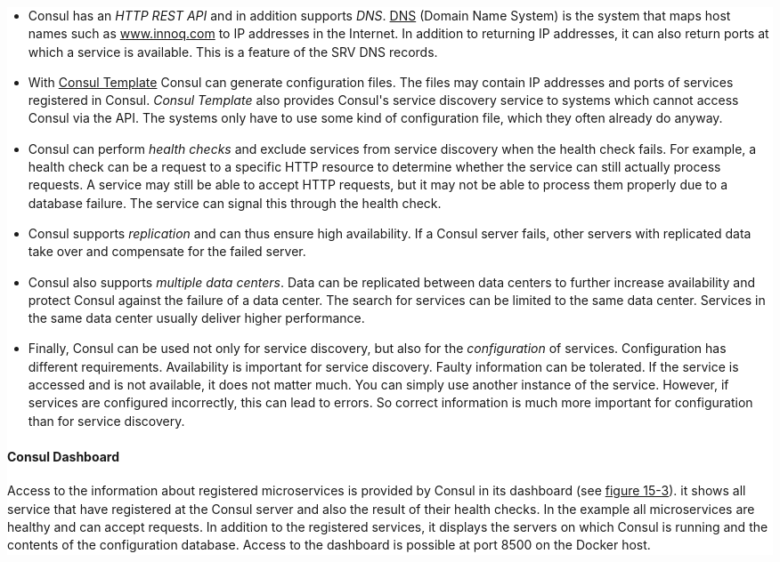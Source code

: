 * Consul has an *HTTP REST API* and in addition supports
  *DNS*. [DNS](http://www.zytrax.com/books/dns/) (Domain Name System)
  is the system that maps host names such as www.innoq.com to IP
  addresses in the Internet. In addition to returning IP addresses, it
  can also return ports at which a service is available.
  This is a feature of the SRV DNS records.

* With [Consul Template](https://github.com/hashicorp/consul-template)
  Consul can generate configuration files. The files may contain IP
  addresses and ports of services registered in Consul. *Consul
  Template* also provides Consul's service discovery service to
  systems which cannot access Consul via the API. The systems only
  have to use some kind of configuration file, which they often
  already do anyway.

* Consul can perform *health checks* and exclude services from service
  discovery when the health check fails. For example, a health check
  can be a request to a specific HTTP resource to determine whether
  the service can still actually process requests. A service may still
  be able
  to accept HTTP requests, but it may not be able to process them
  properly due to a database failure. The service can signal this
  through the health check.

* Consul supports *replication* and can thus ensure high
  availability. If a Consul server fails, other servers with
  replicated data take over and compensate for the failed server.

* Consul also supports *multiple data centers*. Data can be replicated
  between data centers to further increase availability and protect
  Consul against the failure of a data center.  The search for
  services can be limited to the same data center. Services in the
  same
  data center usually deliver higher performance.

* Finally, Consul can be used not only for service discovery, but also
  for the *configuration* of services.  Configuration has different
  requirements.
  Availability is important for service discovery. Faulty information
  can be tolerated. If the service is accessed and is not available,
  it does not matter much. You can simply use another instance of the
  service. However, if services are configured incorrectly, this can
  lead to errors. So correct information is much more important for
  configuration than for service discovery.

#### Consul Dashboard

Access to the information about registered microservices is provided
by Consul in its dashboard (see
[figure 15-3](#fig-consul-dashboard)). 
it shows all service that have registered at the Consul server and
also the result of their health checks. In the example all
microservices are healthy and can accept requests.
In addition to the registered
services, it displays the servers on which Consul is running and the
contents of the configuration database. Access to the dashboard is
possible at port 8500 on the Docker host.
